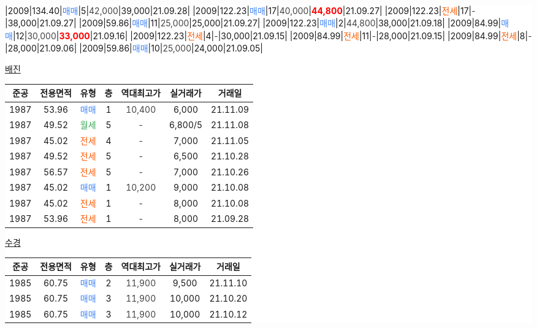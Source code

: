 |2009|134.40|<span style="color:#4285F3">매매</span>|5|<span style="color:#444444">42,000</span>|39,000|21.09.28|
|2009|122.23|<span style="color:#4285F3">매매</span>|17|<span style="color:#444444">40,000</span>|<b><span style="color:#FF0000">44,800</span></b>|21.09.27|
|2009|122.23|<span style="color:#FF5A00">전세</span>|17|<span style="color:#444444">-</span>|38,000|21.09.27|
|2009|59.86|<span style="color:#4285F3">매매</span>|11|<span style="color:#444444">25,000</span>|25,000|21.09.27|
|2009|122.23|<span style="color:#4285F3">매매</span>|2|<span style="color:#444444">44,800</span>|38,000|21.09.18|
|2009|84.99|<span style="color:#4285F3">매매</span>|12|<span style="color:#444444">30,000</span>|<b><span style="color:#FF0000">33,000</span></b>|21.09.16|
|2009|122.23|<span style="color:#FF5A00">전세</span>|4|<span style="color:#444444">-</span>|30,000|21.09.15|
|2009|84.99|<span style="color:#FF5A00">전세</span>|11|<span style="color:#444444">-</span>|28,000|21.09.15|
|2009|84.99|<span style="color:#FF5A00">전세</span>|8|<span style="color:#444444">-</span>|28,000|21.09.06|
|2009|59.86|<span style="color:#4285F3">매매</span>|10|<span style="color:#444444">25,000</span>|24,000|21.09.05|

[배진](https://search.naver.com/search.naver?query=%EB%B0%B0%EC%A7%84)

|준공|전용면적|유형|층|역대최고가|실거래가|거래일|
|:---:|:---:|:---:|:---:|:---:|:---:|:---:|
|1987|53.96|<span style="color:#4285F3">매매</span>|1|<span style="color:#444444">10,400</span>|6,000|21.11.09|
|1987|49.52|<span style="color:#34A853">월세</span>|5|<span style="color:#444444">-</span>|6,800/5|21.11.08|
|1987|45.02|<span style="color:#FF5A00">전세</span>|4|<span style="color:#444444">-</span>|7,000|21.11.05|
|1987|49.52|<span style="color:#FF5A00">전세</span>|5|<span style="color:#444444">-</span>|6,500|21.10.28|
|1987|56.57|<span style="color:#FF5A00">전세</span>|5|<span style="color:#444444">-</span>|7,000|21.10.26|
|1987|45.02|<span style="color:#4285F3">매매</span>|1|<span style="color:#444444">10,200</span>|9,000|21.10.08|
|1987|45.02|<span style="color:#FF5A00">전세</span>|1|<span style="color:#444444">-</span>|8,000|21.10.08|
|1987|53.96|<span style="color:#FF5A00">전세</span>|1|<span style="color:#444444">-</span>|8,000|21.09.28|


<script async src="https://pagead2.googlesyndication.com/pagead/js/adsbygoogle.js"></script>

<ins class="adsbygoogle"
     style="display:block"
     data-ad-client="ca-pub-1142216861245946"
     data-ad-slot="4805727019"
     data-ad-format="auto"
     data-full-width-responsive="true"></ins>
<script>
     (adsbygoogle = window.adsbygoogle || []).push({});
</script>


[수경](https://search.naver.com/search.naver?query=%EC%88%98%EA%B2%BD)

|준공|전용면적|유형|층|역대최고가|실거래가|거래일|
|:---:|:---:|:---:|:---:|:---:|:---:|:---:|
|1985|60.75|<span style="color:#4285F3">매매</span>|2|<span style="color:#444444">11,900</span>|9,500|21.11.10|
|1985|60.75|<span style="color:#4285F3">매매</span>|3|<span style="color:#444444">11,900</span>|10,000|21.10.20|
|1985|60.75|<span style="color:#4285F3">매매</span>|3|<span style="color:#444444">11,900</span>|10,000|21.10.12|
